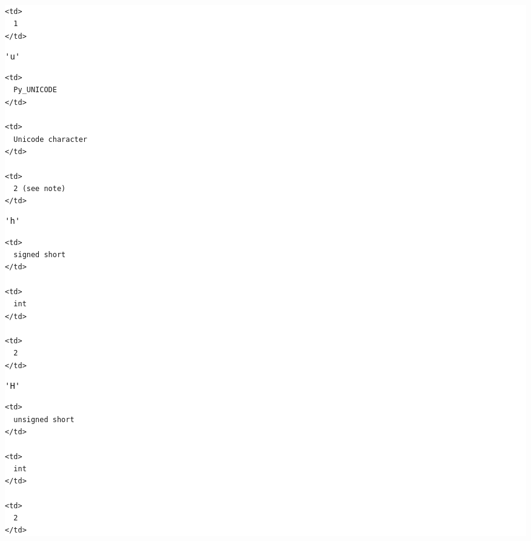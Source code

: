     <td>
      1
    </td>
  </tr>
  
  <tr>
    <td>
      <tt class="docutils literal"><span class="pre">'u'</span></tt>
    </td>
    
    <td>
      Py_UNICODE
    </td>
    
    <td>
      Unicode character
    </td>
    
    <td>
      2 (see note)
    </td>
  </tr>
  
  <tr>
    <td>
      <tt class="docutils literal"><span class="pre">'h'</span></tt>
    </td>
    
    <td>
      signed short
    </td>
    
    <td>
      int
    </td>
    
    <td>
      2
    </td>
  </tr>
  
  <tr>
    <td>
      <tt class="docutils literal"><span class="pre">'H'</span></tt>
    </td>
    
    <td>
      unsigned short
    </td>
    
    <td>
      int
    </td>
    
    <td>
      2
    </td>
  </tr>
  